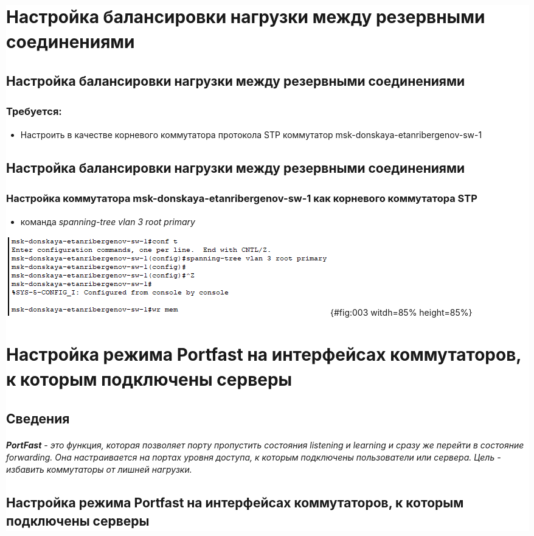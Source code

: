 


# Настройка балансировки нагрузки между резервными соединениями


## Настройка балансировки нагрузки между резервными соединениями

### Требуется:

- Настроить в качестве корневого коммутатора протокола STP коммутатор msk-donskaya-etanribergenov-sw-1 


## Настройка балансировки нагрузки между резервными соединениями

### Настройка коммутатора msk-donskaya-etanribergenov-sw-1 как корневого коммутатора STP

- команда *spanning-tree vlan 3 root primary*

![Настройка корневого коммутатора STP](../images/2.5.png){#fig:003 witdh=85% height=85%}







# Настройка режима Portfast на интерфейсах коммутаторов, к которым подключены серверы

## Сведения

***PortFast** - это функция, которая позволяет порту пропустить состояния listening и learning и сразу же перейти в состояние forwarding.* 
*Она настраивается на портах уровня доступа, к которым подключены пользователи или сервера.*
*Цель - избавить коммутаторы от лишней нагрузки.*


## Настройка режима Portfast на интерфейсах коммутаторов, к которым подключены серверы
